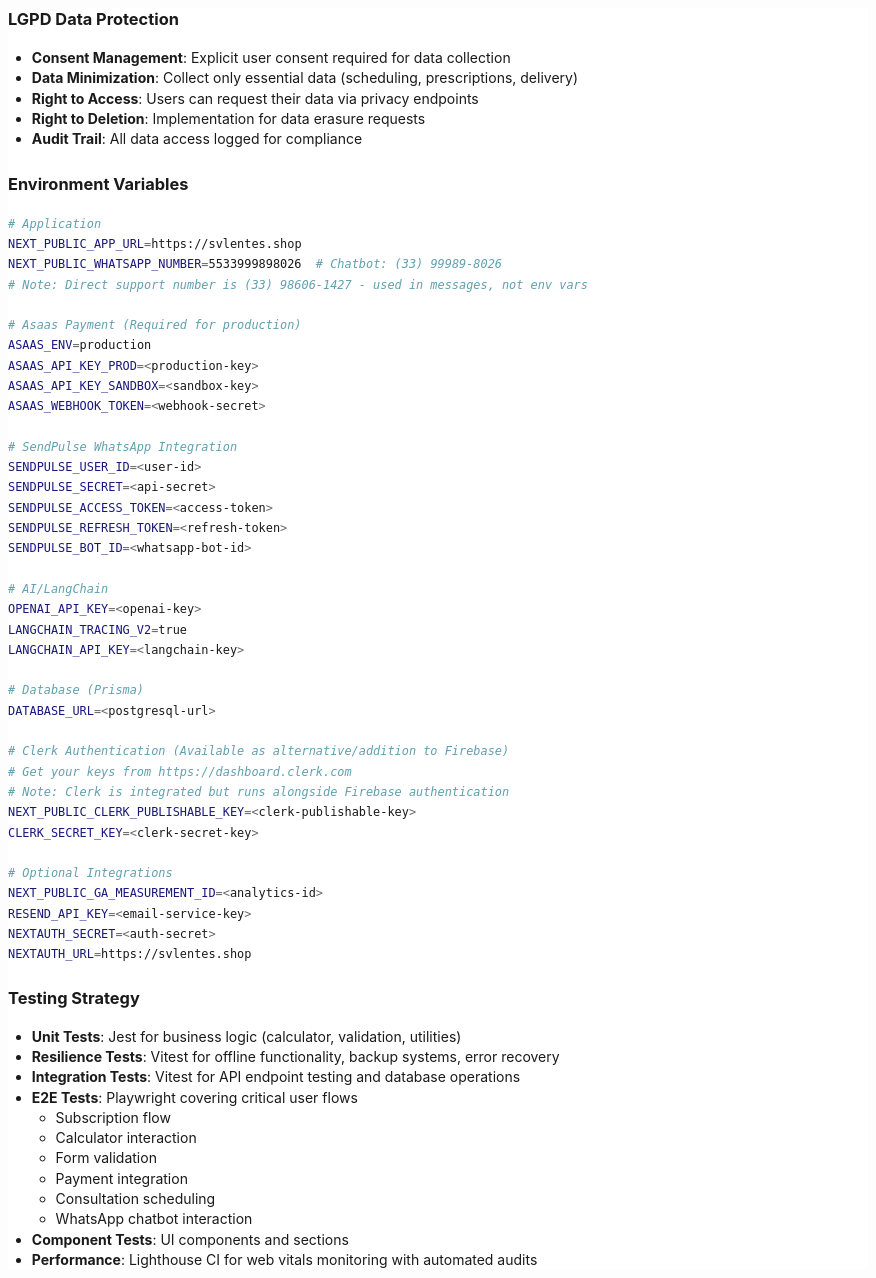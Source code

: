 ### LGPD Data Protection
- **Consent Management**: Explicit user consent required for data collection
- **Data Minimization**: Collect only essential data (scheduling, prescriptions, delivery)
- **Right to Access**: Users can request their data via privacy endpoints
- **Right to Deletion**: Implementation for data erasure requests
- **Audit Trail**: All data access logged for compliance

### Environment Variables
```bash
# Application
NEXT_PUBLIC_APP_URL=https://svlentes.shop
NEXT_PUBLIC_WHATSAPP_NUMBER=5533999898026  # Chatbot: (33) 99989-8026
# Note: Direct support number is (33) 98606-1427 - used in messages, not env vars

# Asaas Payment (Required for production)
ASAAS_ENV=production
ASAAS_API_KEY_PROD=<production-key>
ASAAS_API_KEY_SANDBOX=<sandbox-key>
ASAAS_WEBHOOK_TOKEN=<webhook-secret>

# SendPulse WhatsApp Integration
SENDPULSE_USER_ID=<user-id>
SENDPULSE_SECRET=<api-secret>
SENDPULSE_ACCESS_TOKEN=<access-token>
SENDPULSE_REFRESH_TOKEN=<refresh-token>
SENDPULSE_BOT_ID=<whatsapp-bot-id>

# AI/LangChain
OPENAI_API_KEY=<openai-key>
LANGCHAIN_TRACING_V2=true
LANGCHAIN_API_KEY=<langchain-key>

# Database (Prisma)
DATABASE_URL=<postgresql-url>

# Clerk Authentication (Available as alternative/addition to Firebase)
# Get your keys from https://dashboard.clerk.com
# Note: Clerk is integrated but runs alongside Firebase authentication
NEXT_PUBLIC_CLERK_PUBLISHABLE_KEY=<clerk-publishable-key>
CLERK_SECRET_KEY=<clerk-secret-key>

# Optional Integrations
NEXT_PUBLIC_GA_MEASUREMENT_ID=<analytics-id>
RESEND_API_KEY=<email-service-key>
NEXTAUTH_SECRET=<auth-secret>
NEXTAUTH_URL=https://svlentes.shop
```

### Testing Strategy
- **Unit Tests**: Jest for business logic (calculator, validation, utilities)
- **Resilience Tests**: Vitest for offline functionality, backup systems, error recovery
- **Integration Tests**: Vitest for API endpoint testing and database operations
- **E2E Tests**: Playwright covering critical user flows
  - Subscription flow
  - Calculator interaction
  - Form validation
  - Payment integration
  - Consultation scheduling
  - WhatsApp chatbot interaction
- **Component Tests**: UI components and sections
- **Performance**: Lighthouse CI for web vitals monitoring with automated audits

